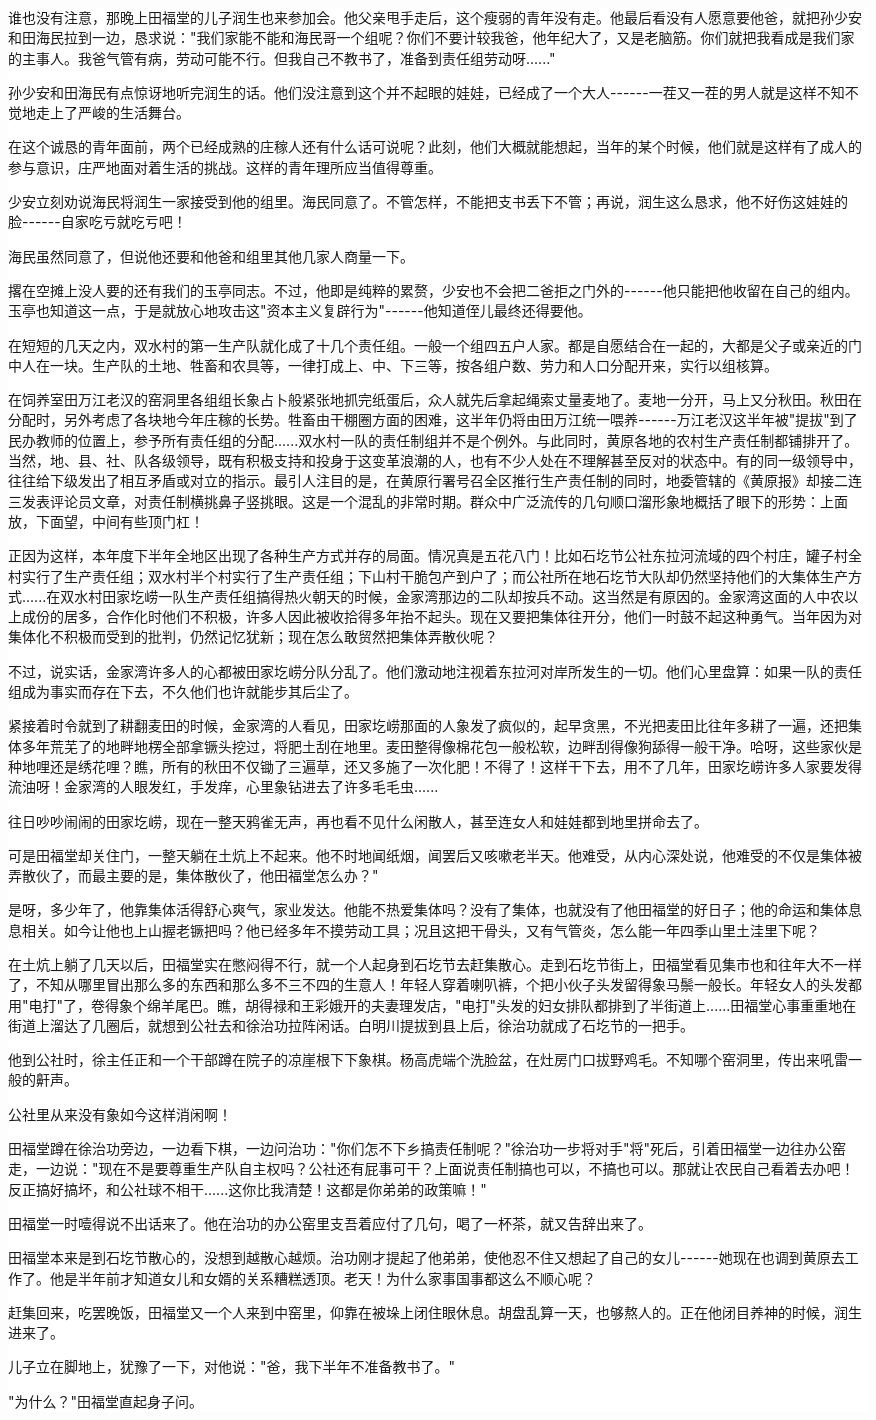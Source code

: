 谁也没有注意，那晚上田福堂的儿子润生也来参加会。他父亲甩手走后，这个瘦弱的青年没有走。他最后看没有人愿意要他爸，就把孙少安和田海民拉到一边，恳求说："我们家能不能和海民哥一个组呢？你们不要计较我爸，他年纪大了，又是老脑筋。你们就把我看成是我们家的主事人。我爸气管有病，劳动可能不行。但我自己不教书了，准备到责任组劳动呀......"

孙少安和田海民有点惊讶地听完润生的话。他们没注意到这个并不起眼的娃娃，已经成了一个大人------一茬又一茬的男人就是这样不知不觉地走上了严峻的生活舞台。

在这个诚恳的青年面前，两个已经成熟的庄稼人还有什么话可说呢？此刻，他们大概就能想起，当年的某个时候，他们就是这样有了成人的参与意识，庄严地面对着生活的挑战。这样的青年理所应当值得尊重。

少安立刻劝说海民将润生一家接受到他的组里。海民同意了。不管怎样，不能把支书丢下不管；再说，润生这么恳求，他不好伤这娃娃的脸------自家吃亏就吃亏吧！

海民虽然同意了，但说他还要和他爸和组里其他几家人商量一下。

撂在空摊上没人要的还有我们的玉亭同志。不过，他即是纯粹的累赘，少安也不会把二爸拒之门外的------他只能把他收留在自己的组内。玉亭也知道这一点，于是就放心地攻击这"资本主义复辟行为"------他知道侄儿最终还得要他。

在短短的几天之内，双水村的第一生产队就化成了十几个责任组。一般一个组四五户人家。都是自愿结合在一起的，大都是父子或亲近的门中人在一块。生产队的土地、牲畜和农具等，一律打成上、中、下三等，按各组户数、劳力和人口分配开来，实行以组核算。

在饲养室田万江老汉的窑洞里各组组长象占卜般紧张地抓完纸蛋后，众人就先后拿起绳索丈量麦地了。麦地一分开，马上又分秋田。秋田在分配时，另外考虑了各块地今年庄稼的长势。牲畜由干棚圈方面的困难，这半年仍将由田万江统一喂养------万江老汉这半年被"提拔"到了民办教师的位置上，参予所有责任组的分配......双水村一队的责任制组并不是个例外。与此同时，黄原各地的农村生产责任制都铺排开了。当然，地、县、社、队各级领导，既有积极支持和投身于这变革浪潮的人，也有不少人处在不理解甚至反对的状态中。有的同一级领导中，往往给下级发出了相互矛盾或对立的指示。最引人注目的是，在黄原行署号召全区推行生产责任制的同时，地委管辖的《黄原报》却接二连三发表评论员文章，对责任制横挑鼻子竖挑眼。这是一个混乱的非常时期。群众中广泛流传的几句顺口溜形象地概括了眼下的形势：上面放，下面望，中间有些顶门杠！

正因为这样，本年度下半年全地区出现了各种生产方式并存的局面。情况真是五花八门！比如石圪节公社东拉河流域的四个村庄，罐子村全村实行了生产责任组；双水村半个村实行了生产责任组；下山村干脆包产到户了；而公社所在地石圪节大队却仍然坚持他们的大集体生产方式......在双水村田家圪崂一队生产责任组搞得热火朝天的时候，金家湾那边的二队却按兵不动。这当然是有原因的。金家湾这面的人中农以上成份的居多，合作化时他们不积极，许多人因此被收拾得多年抬不起头。现在又要把集体往开分，他们一时鼓不起这种勇气。当年因为对集体化不积极而受到的批判，仍然记忆犹新；现在怎么敢贸然把集体弄散伙呢？

不过，说实话，金家湾许多人的心都被田家圪崂分队分乱了。他们激动地注视着东拉河对岸所发生的一切。他们心里盘算：如果一队的责任组成为事实而存在下去，不久他们也许就能步其后尘了。

紧接着时令就到了耕翻麦田的时候，金家湾的人看见，田家圪崂那面的人象发了疯似的，起早贪黑，不光把麦田比往年多耕了一遍，还把集体多年荒芜了的地畔地楞全部拿镢头挖过，将肥土刮在地里。麦田整得像棉花包一般松软，边畔刮得像狗舔得一般干净。哈呀，这些家伙是种地哩还是绣花哩？瞧，所有的秋田不仅锄了三遍草，还又多施了一次化肥！不得了！这样干下去，用不了几年，田家圪崂许多人家要发得流油呀！金家湾的人眼发红，手发痒，心里象钻进去了许多毛毛虫......

往日吵吵闹闹的田家圪崂，现在一整天鸦雀无声，再也看不见什么闲散人，甚至连女人和娃娃都到地里拼命去了。

可是田福堂却关住门，一整天躺在土炕上不起来。他不时地闻纸烟，闻罢后又咳嗽老半天。他难受，从内心深处说，他难受的不仅是集体被弄散伙了，而最主要的是，集体散伙了，他田福堂怎么办？"

是呀，多少年了，他靠集体活得舒心爽气，家业发达。他能不热爱集体吗？没有了集体，也就没有了他田福堂的好日子；他的命运和集体息息相关。如今让他也上山握老镢把吗？他已经多年不摸劳动工具；况且这把干骨头，又有气管炎，怎么能一年四季山里土洼里下呢？

在土炕上躺了几天以后，田福堂实在憋闷得不行，就一个人起身到石圪节去赶集散心。走到石圪节街上，田福堂看见集市也和往年大不一样了，不知从哪里冒出那么多的东西和那么多不三不四的生意人！年轻人穿着喇叭裤，个把小伙子头发留得象马鬃一般长。年轻女人的头发都用"电打"了，卷得象个绵羊尾巴。瞧，胡得禄和王彩娥开的夫妻理发店，"电打"头发的妇女排队都排到了半街道上......田福堂心事重重地在街道上溜达了几圈后，就想到公社去和徐治功拉阵闲话。白明川提拔到县上后，徐治功就成了石圪节的一把手。

他到公社时，徐主任正和一个干部蹲在院子的凉崖根下下象棋。杨高虎端个洗脸盆，在灶房门口拔野鸡毛。不知哪个窑洞里，传出来吼雷一般的鼾声。

公社里从来没有象如今这样消闲啊！

田福堂蹲在徐治功旁边，一边看下棋，一边问治功："你们怎不下乡搞责任制呢？"徐治功一步将对手"将"死后，引着田福堂一边往办公窑走，一边说："现在不是要尊重生产队自主权吗？公社还有屁事可干？上面说责任制搞也可以，不搞也可以。那就让农民自己看着去办吧！反正搞好搞坏，和公社球不相干......这你比我清楚！这都是你弟弟的政策嘛！"

田福堂一时噎得说不出话来了。他在治功的办公窑里支吾着应付了几句，喝了一杯茶，就又告辞出来了。

田福堂本来是到石圪节散心的，没想到越散心越烦。治功刚才提起了他弟弟，使他忍不住又想起了自己的女儿------她现在也调到黄原去工作了。他是半年前才知道女儿和女婿的关系糟糕透顶。老天！为什么家事国事都这么不顺心呢？

赶集回来，吃罢晚饭，田福堂又一个人来到中窑里，仰靠在被垛上闭住眼休息。胡盘乱算一天，也够熬人的。正在他闭目养神的时候，润生进来了。

儿子立在脚地上，犹豫了一下，对他说："爸，我下半年不准备教书了。"

"为什么？"田福堂直起身子问。
